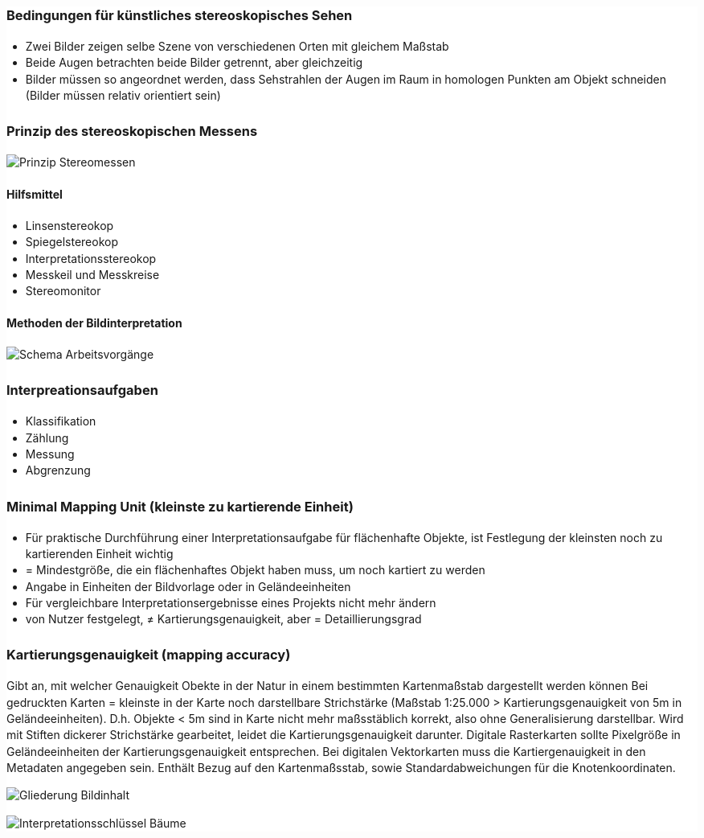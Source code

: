 ### Bedingungen für künstliches stereoskopisches Sehen
* Zwei Bilder zeigen selbe Szene von verschiedenen Orten mit gleichem Maßstab
* Beide Augen betrachten beide Bilder getrennt, aber gleichzeitig
* Bilder müssen so angeordnet werden, dass Sehstrahlen der Augen im Raum in homologen Punkten am Objekt schneiden (Bilder müssen relativ orientiert sein)

### Prinzip des stereoskopischen Messens

![Prinzip Stereomessen](https://github.com/s92854/Fernerkundung/assets/134683810/84d2e356-2b93-409d-a4d6-6746d6da1493)

#### Hilfsmittel
* Linsenstereokop
* Spiegelstereokop
* Interpretationsstereokop
* Messkeil und Messkreise
* Stereomonitor

#### Methoden der Bildinterpretation

![Schema Arbeitsvorgänge](https://github.com/s92854/Fernerkundung/assets/134683810/1ef97ba6-479a-49ba-adc4-58961685df49)

### Interpreationsaufgaben
* Klassifikation
* Zählung
* Messung
* Abgrenzung

### Minimal Mapping Unit (kleinste zu kartierende Einheit)
* Für praktische Durchführung einer Interpretationsaufgabe für flächenhafte Objekte, ist Festlegung der kleinsten noch zu kartierenden Einheit wichtig
* = Mindestgröße, die ein flächenhaftes Objekt haben muss, um noch kartiert zu werden
* Angabe in Einheiten der Bildvorlage oder in Geländeeinheiten
* Für vergleichbare Interpretationsergebnisse eines Projekts nicht mehr ändern
* von Nutzer festgelegt, ≠ Kartierungsgenauigkeit, aber = Detaillierungsgrad

### Kartierungsgenauigkeit (mapping accuracy)
Gibt an, mit welcher Genauigkeit Obekte in der Natur in einem bestimmten Kartenmaßstab dargestellt werden können
Bei gedruckten Karten = kleinste in der Karte noch darstellbare Strichstärke (Maßstab 1:25.000 > Kartierungsgenauigkeit von 5m in Geländeeinheiten). D.h. Objekte < 5m sind in Karte nicht mehr maßsstäblich korrekt, also ohne Generalisierung darstellbar. Wird mit Stiften dickerer Strichstärke gearbeitet, leidet die Kartierungsgenauigkeit darunter.
Digitale Rasterkarten sollte Pixelgröße in Geländeeinheiten der Kartierungsgenauigkeit entsprechen.
Bei digitalen Vektorkarten muss die Kartiergenauigkeit in den Metadaten angegeben sein. Enthält Bezug auf den Kartenmaßsstab, sowie Standardabweichungen für die Knotenkoordinaten.

![Gliederung Bildinhalt](https://github.com/s92854/Fernerkundung/assets/134683810/ee487f48-cdd0-4245-8223-203b82632f31)

![Interpretationsschlüssel Bäume](https://github.com/s92854/Fernerkundung/assets/134683810/1828ee1e-6807-4d31-a7c5-5697f163a63b)
